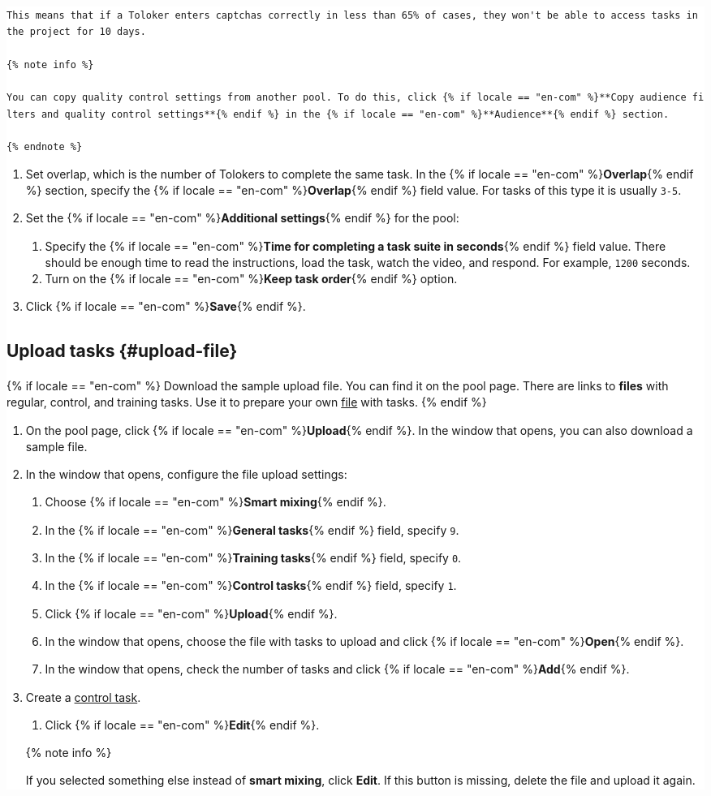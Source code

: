     This means that if a Toloker enters captchas correctly in less than 65% of cases, they won't be able to access tasks in the project for 10 days.

    {% note info %}

    You can copy quality control settings from another pool. To do this, click {% if locale == "en-com" %}**Copy audience filters and quality control settings**{% endif %} in the {% if locale == "en-com" %}**Audience**{% endif %} section.

    {% endnote %}

1. Set overlap, which is the number of Tolokers to complete the same task. In the {% if locale == "en-com" %}**Overlap**{% endif %} section, specify the {% if locale == "en-com" %}**Overlap**{% endif %} field value. For tasks of this type it is usually `3-5`.

1. Set the {% if locale == "en-com" %}**Additional settings**{% endif %} for the pool:

    1. Specify the {% if locale == "en-com" %}**Time for completing a task suite in seconds**{% endif %} field value. There should be enough time to read the instructions, load the task, watch the video, and respond. For example, `1200` seconds.
    1. Turn on the {% if locale == "en-com" %}**Keep task order**{% endif %} option.

1. Click {% if locale == "en-com" %}**Save**{% endif %}.


## Upload tasks {#upload-file}
 {% if locale == "en-com" %}
Download the sample upload file. You can find it on the pool page. There are links to **files** with regular, control, and training tasks. Use it to prepare your own [file](../../glossary.md#tsv-file-definition-ru) with tasks.
{% endif %}
1. On the pool page, click {% if locale == "en-com" %}**Upload**{% endif %}. In the window that opens, you can also download a sample file.

1. In the window that opens, configure the file upload settings:

    1. Choose {% if locale == "en-com" %}**Smart mixing**{% endif %}.

    1. In the {% if locale == "en-com" %}**General tasks**{% endif %} field, specify `9`.

    1. In the {% if locale == "en-com" %}**Training tasks**{% endif %} field, specify `0`.

    1. In the {% if locale == "en-com" %}**Control tasks**{% endif %} field, specify `1`.

    1. Click {% if locale == "en-com" %}**Upload**{% endif %}.

    1. In the window that opens, choose the file with tasks to upload and click {% if locale == "en-com" %}**Open**{% endif %}.

    1. In the window that opens, check the number of tasks and click {% if locale == "en-com" %}**Add**{% endif %}.

1. Create a [control task](goldenset.md).

    1. Click {% if locale == "en-com" %}**Edit**{% endif %}.

    {% note info %}

    If you selected something else instead of **smart mixing**, click **Edit**. If this button is missing, delete the file and upload it again.
